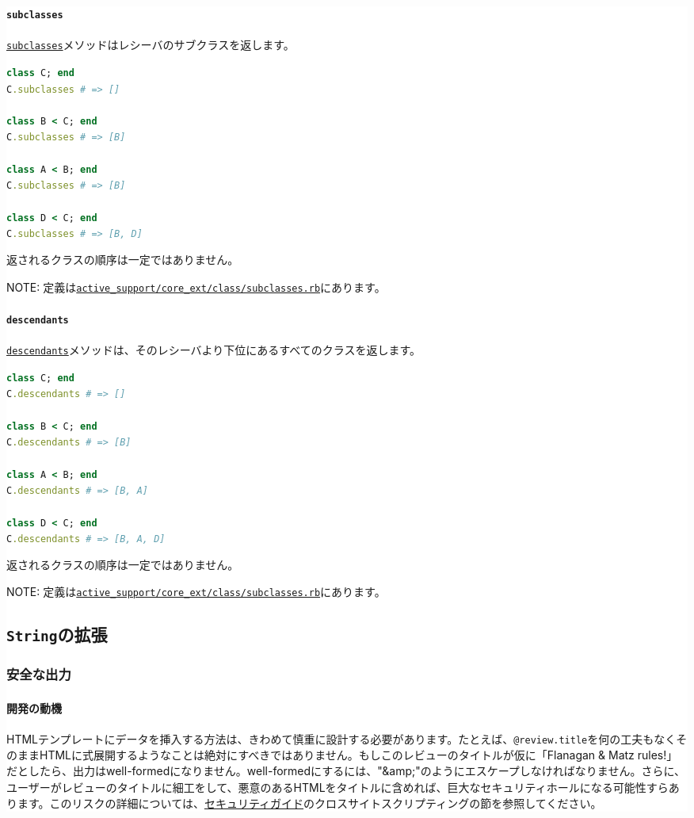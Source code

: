 #### `subclasses`

[`subclasses`][Class#subclasses]メソッドはレシーバのサブクラスを返します。

```ruby
class C; end
C.subclasses # => []

class B < C; end
C.subclasses # => [B]

class A < B; end
C.subclasses # => [B]

class D < C; end
C.subclasses # => [B, D]
```

返されるクラスの順序は一定ではありません。

NOTE: 定義は[`active_support/core_ext/class/subclasses.rb`](https://github.com/rails/rails/blob/7-0-stable/activesupport/lib/active_support/core_ext/class/subclasses.rb)にあります。

[Class#subclasses]: https://api.rubyonrails.org/classes/Class.html#method-i-subclasses

#### `descendants`

[`descendants`][Class#descendants]メソッドは、そのレシーバより下位にあるすべてのクラスを返します。

```ruby
class C; end
C.descendants # => []

class B < C; end
C.descendants # => [B]

class A < B; end
C.descendants # => [B, A]

class D < C; end
C.descendants # => [B, A, D]
```

返されるクラスの順序は一定ではありません。

NOTE: 定義は[`active_support/core_ext/class/subclasses.rb`](https://github.com/rails/rails/blob/7-0-stable/activesupport/lib/active_support/core_ext/class/subclasses.rb)にあります。

[Class#descendants]: https://api.rubyonrails.org/classes/Class.html#method-i-descendants

`String`の拡張
----------------------

### 安全な出力

#### 開発の動機

HTMLテンプレートにデータを挿入する方法は、きわめて慎重に設計する必要があります。たとえば、`@review.title`を何の工夫もなくそのままHTMLに式展開するようなことは絶対にすべきではありません。もしこのレビューのタイトルが仮に「Flanagan & Matz rules!」だとしたら、出力はwell-formedになりません。well-formedにするには、"&amp;amp;"のようにエスケープしなければなりません。さらに、ユーザーがレビューのタイトルに細工をして、悪意のあるHTMLをタイトルに含めれば、巨大なセキュリティホールになる可能性すらあります。このリスクの詳細については、[セキュリティガイド](security.html#クロスサイトスクリプティング（xss）)のクロスサイトスクリプティングの節を参照してください。


[Object#blank?]: https://api.rubyonrails.org/classes/Object.html#method-i-blank-3F
[Object#present?]: https://api.rubyonrails.org/classes/Object.html#method-i-present-3F
[Object#presence]: https://api.rubyonrails.org/classes/Object.html#method-i-presence
[Object#duplicable?]: https://api.rubyonrails.org/classes/Object.html#method-i-duplicable-3F
[Object#deep_dup]: https://api.rubyonrails.org/classes/Object.html#method-i-deep_dup
[Object#try]: https://api.rubyonrails.org/classes/Object.html#method-i-try
[Object#try!]: https://api.rubyonrails.org/classes/Object.html#method-i-try-21
[Kernel#class_eval]: https://api.rubyonrails.org/classes/Kernel.html#method-i-class_eval
[Object#acts_like?]: https://api.rubyonrails.org/classes/Object.html#method-i-acts_like-3F
[Array#to_param]: https://api.rubyonrails.org/classes/Array.html#method-i-to_param
[Object#to_param]: https://api.rubyonrails.org/classes/Object.html#method-i-to_param
[Hash#to_query]: https://api.rubyonrails.org/classes/Hash.html#method-i-to_query
[Object#to_query]: https://api.rubyonrails.org/classes/Object.html#method-i-to_query
[Object#with_options]: https://api.rubyonrails.org/classes/Object.html#method-i-with_options
[Object#instance_values]: https://api.rubyonrails.org/classes/Object.html#method-i-instance_values
[Object#instance_variable_names]: https://api.rubyonrails.org/classes/Object.html#method-i-instance_variable_names
[Kernel#enable_warnings]: https://api.rubyonrails.org/classes/Kernel.html#method-i-enable_warnings
[Kernel#silence_warnings]: https://api.rubyonrails.org/classes/Kernel.html#method-i-silence_warnings
[Kernel#suppress]: https://api.rubyonrails.org/classes/Kernel.html#method-i-suppress
[Object#in?]: https://api.rubyonrails.org/classes/Object.html#method-i-in-3F
[Module#alias_attribute]: https://api.rubyonrails.org/classes/Module.html#method-i-alias_attribute
[Module#attr_internal]: https://api.rubyonrails.org/classes/Module.html#method-i-attr_internal
[Module#attr_internal_accessor]: https://api.rubyonrails.org/classes/Module.html#method-i-attr_internal_accessor
[Module#attr_internal_reader]: https://api.rubyonrails.org/classes/Module.html#method-i-attr_internal_reader
[Module#attr_internal_writer]: https://api.rubyonrails.org/classes/Module.html#method-i-attr_internal_writer
[Module#mattr_accessor]: https://api.rubyonrails.org/classes/Module.html#method-i-mattr_accessor
[Module#mattr_reader]: https://api.rubyonrails.org/classes/Module.html#method-i-mattr_reader
[Module#mattr_writer]: https://api.rubyonrails.org/classes/Module.html#method-i-mattr_writer
[Module#module_parent]: https://api.rubyonrails.org/classes/Module.html#method-i-module_parent
[Module#module_parent_name]: https://api.rubyonrails.org/classes/Module.html#method-i-module_parent_name
[Module#module_parents]: https://api.rubyonrails.org/classes/Module.html#method-i-module_parents
[Module#anonymous?]: https://api.rubyonrails.org/classes/Module.html#method-i-anonymous-3F
[Module#delegate]: https://api.rubyonrails.org/classes/Module.html#method-i-delegate
[Module#delegate_missing_to]: https://api.rubyonrails.org/classes/Module.html#method-i-delegate_missing_to
[Module#redefine_method]: https://api.rubyonrails.org/classes/Module.html#method-i-redefine_method
[Module#silence_redefinition_of_method]: https://api.rubyonrails.org/classes/Module.html#method-i-silence_redefinition_of_method
[Class#class_attribute]: https://api.rubyonrails.org/classes/Class.html#method-i-class_attribute
[Module#cattr_accessor]: https://api.rubyonrails.org/classes/Module.html#method-i-cattr_accessor
[Module#cattr_reader]: https://api.rubyonrails.org/classes/Module.html#method-i-cattr_reader
[Module#cattr_writer]: https://api.rubyonrails.org/classes/Module.html#method-i-cattr_writer
[`raw`]: https://api.rubyonrails.org/classes/ActionView/Helpers/OutputSafetyHelper.html#method-i-raw
[String#html_safe]: https://api.rubyonrails.org/classes/String.html#method-i-html_safe
[String#remove]: https://api.rubyonrails.org/classes/String.html#method-i-remove
[String#squish]: https://api.rubyonrails.org/classes/String.html#method-i-squish
[String#truncate]: https://api.rubyonrails.org/classes/String.html#method-i-truncate
[String#truncate_bytes]: https://api.rubyonrails.org/classes/String.html#method-i-truncate_bytes
[String#truncate_words]: https://api.rubyonrails.org/classes/String.html#method-i-truncate_word
[String#inquiry]: https://api.rubyonrails.org/classes/String.html#method-i-inquiry
[String#strip_heredoc]: https://api.rubyonrails.org/classes/String.html#method-i-strip_heredoc
[String#indent!]: https://api.rubyonrails.org/classes/String.html#method-i-indent-21
[String#indent]: https://api.rubyonrails.org/classes/String.html#method-i-indent
[String#at]: https://api.rubyonrails.org/classes/String.html#method-i-at
[String#from]: https://api.rubyonrails.org/classes/String.html#method-i-from
[String#to]: https://api.rubyonrails.org/classes/String.html#method-i-to
[String#first]: https://api.rubyonrails.org/classes/String.html#method-i-first
[String#last]: https://api.rubyonrails.org/classes/String.html#method-i-last
[String#pluralize]: https://api.rubyonrails.org/classes/String.html#method-i-pluralize
[String#singularize]: https://api.rubyonrails.org/classes/String.html#method-i-singularize
[String#camelcase]: https://api.rubyonrails.org/classes/String.html#method-i-camelcase
[String#camelize]: https://api.rubyonrails.org/classes/String.html#method-i-camelize
[String#underscore]: https://api.rubyonrails.org/classes/String.html#method-i-underscore
[String#titlecase]: https://api.rubyonrails.org/classes/String.html#method-i-titlecase
[String#titleize]: https://api.rubyonrails.org/classes/String.html#method-i-titleize
[String#dasherize]: https://api.rubyonrails.org/classes/String.html#method-i-dasherize
[String#demodulize]: https://api.rubyonrails.org/classes/String.html#method-i-demodulize
[String#deconstantize]: https://api.rubyonrails.org/classes/String.html#method-i-deconstantize
[String#parameterize]: https://api.rubyonrails.org/classes/String.html#method-i-parameterize
[String#tableize]: https://api.rubyonrails.org/classes/String.html#method-i-tableize
[String#classify]: https://api.rubyonrails.org/classes/String.html#method-i-classify
[String#constantize]: https://api.rubyonrails.org/classes/String.html#method-i-constantize
[String#humanize]: https://api.rubyonrails.org/classes/String.html#method-i-humanize
[String#foreign_key]: https://api.rubyonrails.org/classes/String.html#method-i-foreign_key
[String#to_date]: https://api.rubyonrails.org/classes/String.html#method-i-to_date
[String#to_datetime]: https://api.rubyonrails.org/classes/String.html#method-i-to_datetime
[String#to_time]: https://api.rubyonrails.org/classes/String.html#method-i-to_time
[Numeric#bytes]: https://api.rubyonrails.org/classes/Numeric.html#method-i-bytes
[Numeric#exabytes]: https://api.rubyonrails.org/classes/Numeric.html#method-i-exabytes
[Numeric#gigabytes]: https://api.rubyonrails.org/classes/Numeric.html#method-i-gigabytes
[Numeric#kilobytes]: https://api.rubyonrails.org/classes/Numeric.html#method-i-kilobytes
[Numeric#megabytes]: https://api.rubyonrails.org/classes/Numeric.html#method-i-megabytes
[Numeric#petabytes]: https://api.rubyonrails.org/classes/Numeric.html#method-i-petabytes
[Numeric#terabytes]: https://api.rubyonrails.org/classes/Numeric.html#method-i-terabytes
[Duration#ago]: https://api.rubyonrails.org/classes/ActiveSupport/Duration.html#method-i-ago
[Duration#from_now]: https://api.rubyonrails.org/classes/ActiveSupport/Duration.html#method-i-from_now
[Numeric#days]: https://api.rubyonrails.org/classes/Numeric.html#method-i-days
[Numeric#fortnights]: https://api.rubyonrails.org/classes/Numeric.html#method-i-fortnights
[Numeric#hours]: https://api.rubyonrails.org/classes/Numeric.html#method-i-hours
[Numeric#minutes]: https://api.rubyonrails.org/classes/Numeric.html#method-i-minutes
[Numeric#seconds]: https://api.rubyonrails.org/classes/Numeric.html#method-i-seconds
[Numeric#weeks]: https://api.rubyonrails.org/classes/Numeric.html#method-i-weeks
[Integer#multiple_of?]: https://api.rubyonrails.org/classes/Integer.html#method-i-multiple_of-3F
[Integer#ordinal]: https://api.rubyonrails.org/classes/Integer.html#method-i-ordinal
[Integer#ordinalize]: https://api.rubyonrails.org/classes/Integer.html#method-i-ordinalize
[Integer#months]: https://api.rubyonrails.org/classes/Integer.html#method-i-months
[Integer#years]: https://api.rubyonrails.org/classes/Integer.html#method-i-years
[Enumerable#sum]: https://api.rubyonrails.org/classes/Enumerable.html#method-i-sum
[Enumerable#index_by]: https://api.rubyonrails.org/classes/Enumerable.html#method-i-index_by